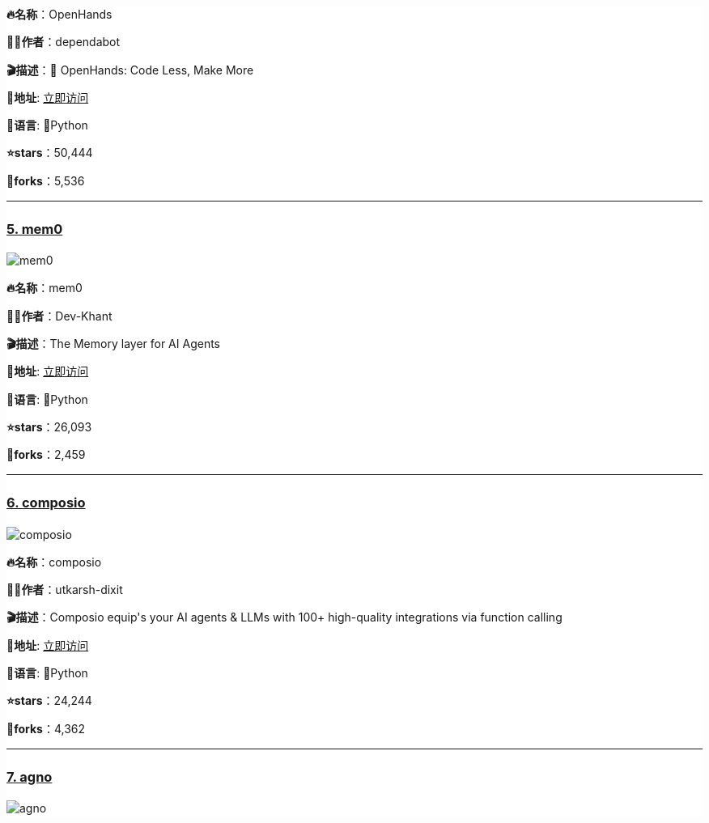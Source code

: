 **🔥名称**：OpenHands 

**🧑‍💻作者**：dependabot 

**🎬描述**：🙌 OpenHands: Code Less, Make More 

**🔗地址**: [立即访问](https://github.com//All-Hands-AI/OpenHands) 

**👀语言**: 🔺Python 

**⭐stars**：50,444 

**📍forks**：5,536 

--- 

### [5. mem0](https://github.com//mem0ai/mem0) 

![mem0](https://s0.wp.com/mshots/v1/https://github.com//mem0ai/mem0?w=600&h=450) 

**🔥名称**：mem0 

**🧑‍💻作者**：Dev-Khant 

**🎬描述**：The Memory layer for AI Agents 

**🔗地址**: [立即访问](https://github.com//mem0ai/mem0) 

**👀语言**: 🔺Python 

**⭐stars**：26,093 

**📍forks**：2,459 

--- 

### [6. composio](https://github.com//ComposioHQ/composio) 

![composio](https://s0.wp.com/mshots/v1/https://github.com//ComposioHQ/composio?w=600&h=450) 

**🔥名称**：composio 

**🧑‍💻作者**：utkarsh-dixit 

**🎬描述**：Composio equip's your AI agents & LLMs with 100+ high-quality integrations via function calling 

**🔗地址**: [立即访问](https://github.com//ComposioHQ/composio) 

**👀语言**: 🔺Python 

**⭐stars**：24,244 

**📍forks**：4,362 

--- 

### [7. agno](https://github.com//agno-agi/agno) 

![agno](https://s0.wp.com/mshots/v1/https://github.com//agno-agi/agno?w=600&h=450) 

